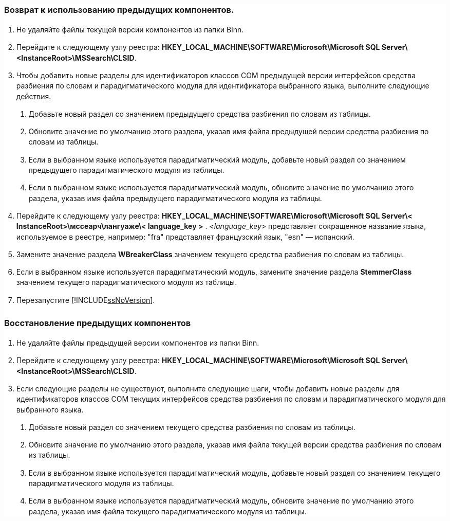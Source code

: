 ###  <a name="newnewrevert"></a> Возврат к использованию предыдущих компонентов.  
  
1.  Не удаляйте файлы текущей версии компонентов из папки Binn.  
  
2.  Перейдите к следующему узлу реестра: **HKEY_LOCAL_MACHINE\SOFTWARE\Microsoft\Microsoft SQL Server\\<InstanceRoot\>\MSSearch\CLSID**.  
  
3.  Чтобы добавить новые разделы для идентификаторов классов COM предыдущей версии интерфейсов средства разбиения по словам и парадигматического модуля для идентификатора выбранного языка, выполните следующие действия.  
  
    1.  Добавьте новый раздел со значением предыдущего средства разбиения по словам из таблицы.  
  
    2.  Обновите значение по умолчанию этого раздела, указав имя файла предыдущей версии средства разбиения по словам из таблицы.  
  
    3.  Если в выбранном языке используется парадигматический модуль, добавьте новый раздел со значением предыдущего парадигматического модуля из таблицы.  
  
    4.  Если в выбранном языке используется парадигматический модуль, обновите значение по умолчанию этого раздела, указав имя файла предыдущего парадигматического модуля из таблицы.  
  
4.  Перейдите к следующему узлу реестра: **HKEY_LOCAL_MACHINE\SOFTWARE\Microsoft\Microsoft SQL Server\\< InstanceRoot\>\мссеарч\лангуаже\\< language_key >** . *<language_key>* представляет сокращенное название языка, используемое в реестре, например: "fra" представляет французский язык, "esn" — испанский.  
  
5.  Замените значение раздела **WBreakerClass** значением текущего средства разбиения по словам из таблицы.  
  
6.  Если в выбранном языке используется парадигматический модуль, замените значение раздела **StemmerClass** значением текущего парадигматического модуля из таблицы.  
  
7.  Перезапустите [!INCLUDE[ssNoVersion](../../includes/ssnoversion-md.md)].  
  
###  <a name="newnewrestore"></a> Восстановление предыдущих компонентов  
  
1.  Не удаляйте файлы предыдущей версии компонентов из папки Binn.  
  
2.  Перейдите к следующему узлу реестра: **HKEY_LOCAL_MACHINE\SOFTWARE\Microsoft\Microsoft SQL Server\\<InstanceRoot\>\MSSearch\CLSID**.  
  
3.  Если следующие разделы не существуют, выполните следующие шаги, чтобы добавить новые разделы для идентификаторов классов COM текущих интерфейсов средства разбиения по словам и парадигматического модуля для выбранного языка.  
  
    1.  Добавьте новый раздел со значением текущего средства разбиения по словам из таблицы.  
  
    2.  Обновите значение по умолчанию этого раздела, указав имя файла текущей версии средства разбиения по словам из таблицы.  
  
    3.  Если в выбранном языке используется парадигматический модуль, добавьте новый раздел со значением текущего парадигматического модуля из таблицы.  
  
    4.  Если в выбранном языке используется парадигматический модуль, обновите значение по умолчанию этого раздела, указав имя файла текущего парадигматического модуля из таблицы.  
  